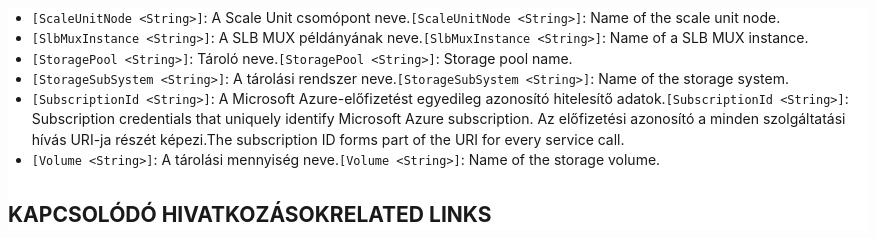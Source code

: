   - <span data-ttu-id="a08d0-159">`[ScaleUnitNode <String>]`: A Scale Unit csomópont neve.</span><span class="sxs-lookup"><span data-stu-id="a08d0-159">`[ScaleUnitNode <String>]`: Name of the scale unit node.</span></span>
  - <span data-ttu-id="a08d0-160">`[SlbMuxInstance <String>]`: A SLB MUX példányának neve.</span><span class="sxs-lookup"><span data-stu-id="a08d0-160">`[SlbMuxInstance <String>]`: Name of a SLB MUX instance.</span></span>
  - <span data-ttu-id="a08d0-161">`[StoragePool <String>]`: Tároló neve.</span><span class="sxs-lookup"><span data-stu-id="a08d0-161">`[StoragePool <String>]`: Storage pool name.</span></span>
  - <span data-ttu-id="a08d0-162">`[StorageSubSystem <String>]`: A tárolási rendszer neve.</span><span class="sxs-lookup"><span data-stu-id="a08d0-162">`[StorageSubSystem <String>]`: Name of the storage system.</span></span>
  - <span data-ttu-id="a08d0-163">`[SubscriptionId <String>]`: A Microsoft Azure-előfizetést egyedileg azonosító hitelesítő adatok.</span><span class="sxs-lookup"><span data-stu-id="a08d0-163">`[SubscriptionId <String>]`: Subscription credentials that uniquely identify Microsoft Azure subscription.</span></span> <span data-ttu-id="a08d0-164">Az előfizetési azonosító a minden szolgáltatási hívás URI-ja részét képezi.</span><span class="sxs-lookup"><span data-stu-id="a08d0-164">The subscription ID forms part of the URI for every service call.</span></span>
  - <span data-ttu-id="a08d0-165">`[Volume <String>]`: A tárolási mennyiség neve.</span><span class="sxs-lookup"><span data-stu-id="a08d0-165">`[Volume <String>]`: Name of the storage volume.</span></span>

## <span data-ttu-id="a08d0-166">KAPCSOLÓDÓ HIVATKOZÁSOK</span><span class="sxs-lookup"><span data-stu-id="a08d0-166">RELATED LINKS</span></span>

